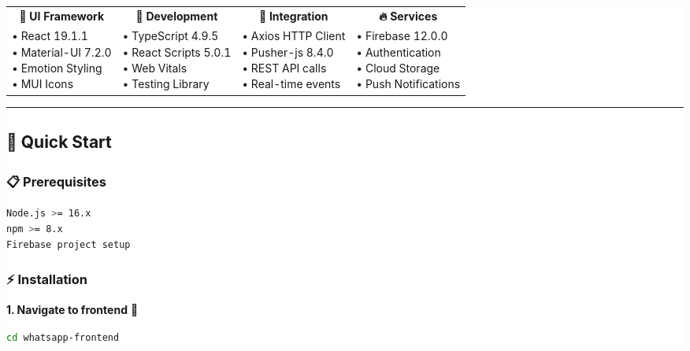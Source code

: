 <table>
<tr>
<td align="center"><strong>🎨 UI Framework</strong></td>
<td align="center"><strong>🔧 Development</strong></td>
<td align="center"><strong>📡 Integration</strong></td>
<td align="center"><strong>🔥 Services</strong></td>
</tr>
<tr>
<td>
• React 19.1.1<br>
• Material-UI 7.2.0<br>
• Emotion Styling<br>
• MUI Icons
</td>
<td>
• TypeScript 4.9.5<br>
• React Scripts 5.0.1<br>
• Web Vitals<br>
• Testing Library
</td>
<td>
• Axios HTTP Client<br>
• Pusher-js 8.4.0<br>
• REST API calls<br>
• Real-time events
</td>
<td>
• Firebase 12.0.0<br>
• Authentication<br>
• Cloud Storage<br>
• Push Notifications
</td>
</tr>
</table>

---

## 🚀 Quick Start

### 📋 Prerequisites
```bash
Node.js >= 16.x
npm >= 8.x
Firebase project setup
```

### ⚡ Installation

**1. Navigate to frontend** 📁
```bash
cd whatsapp-frontend
```
